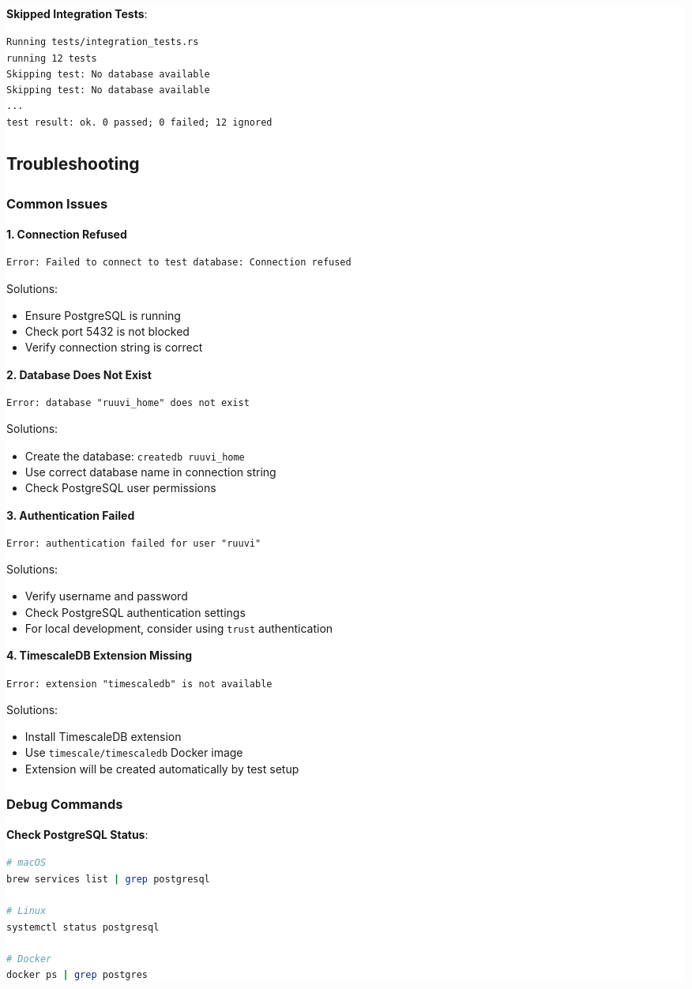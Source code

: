 **Skipped Integration Tests**:
```
Running tests/integration_tests.rs
running 12 tests
Skipping test: No database available
Skipping test: No database available
...
test result: ok. 0 passed; 0 failed; 12 ignored
```

## Troubleshooting

### Common Issues

**1. Connection Refused**
```
Error: Failed to connect to test database: Connection refused
```
Solutions:
- Ensure PostgreSQL is running
- Check port 5432 is not blocked
- Verify connection string is correct

**2. Database Does Not Exist**
```
Error: database "ruuvi_home" does not exist
```
Solutions:
- Create the database: `createdb ruuvi_home`
- Use correct database name in connection string
- Check PostgreSQL user permissions

**3. Authentication Failed**
```
Error: authentication failed for user "ruuvi"
```
Solutions:
- Verify username and password
- Check PostgreSQL authentication settings
- For local development, consider using `trust` authentication

**4. TimescaleDB Extension Missing**
```
Error: extension "timescaledb" is not available
```
Solutions:
- Install TimescaleDB extension
- Use `timescale/timescaledb` Docker image
- Extension will be created automatically by test setup

### Debug Commands

**Check PostgreSQL Status**:
```bash
# macOS
brew services list | grep postgresql

# Linux
systemctl status postgresql

# Docker
docker ps | grep postgres
```
